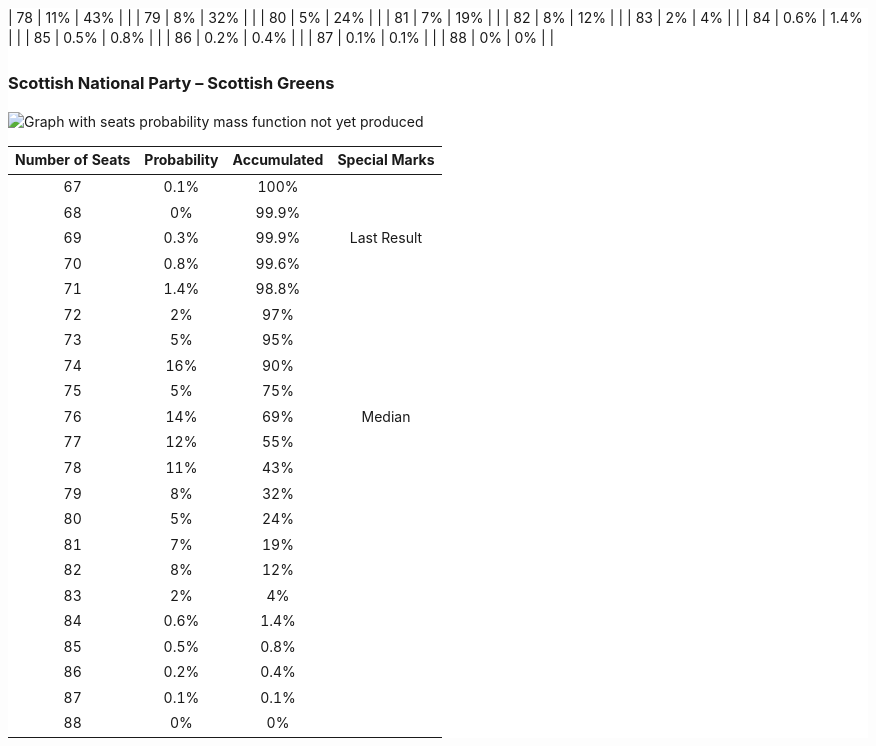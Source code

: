 | 78 | 11% | 43% |  |
| 79 | 8% | 32% |  |
| 80 | 5% | 24% |  |
| 81 | 7% | 19% |  |
| 82 | 8% | 12% |  |
| 83 | 2% | 4% |  |
| 84 | 0.6% | 1.4% |  |
| 85 | 0.5% | 0.8% |  |
| 86 | 0.2% | 0.4% |  |
| 87 | 0.1% | 0.1% |  |
| 88 | 0% | 0% |  |

### Scottish National Party – Scottish Greens

![Graph with seats probability mass function not yet produced](2021-05-04-YouGov-coalitions-seats-pmf-snp–grn.png "Seats Probability Mass Function")

| Number of Seats | Probability | Accumulated | Special Marks |
|:---------------:|:-----------:|:-----------:|:-------------:|
| 67 | 0.1% | 100% |  |
| 68 | 0% | 99.9% |  |
| 69 | 0.3% | 99.9% | Last Result |
| 70 | 0.8% | 99.6% |  |
| 71 | 1.4% | 98.8% |  |
| 72 | 2% | 97% |  |
| 73 | 5% | 95% |  |
| 74 | 16% | 90% |  |
| 75 | 5% | 75% |  |
| 76 | 14% | 69% | Median |
| 77 | 12% | 55% |  |
| 78 | 11% | 43% |  |
| 79 | 8% | 32% |  |
| 80 | 5% | 24% |  |
| 81 | 7% | 19% |  |
| 82 | 8% | 12% |  |
| 83 | 2% | 4% |  |
| 84 | 0.6% | 1.4% |  |
| 85 | 0.5% | 0.8% |  |
| 86 | 0.2% | 0.4% |  |
| 87 | 0.1% | 0.1% |  |
| 88 | 0% | 0% |  |
